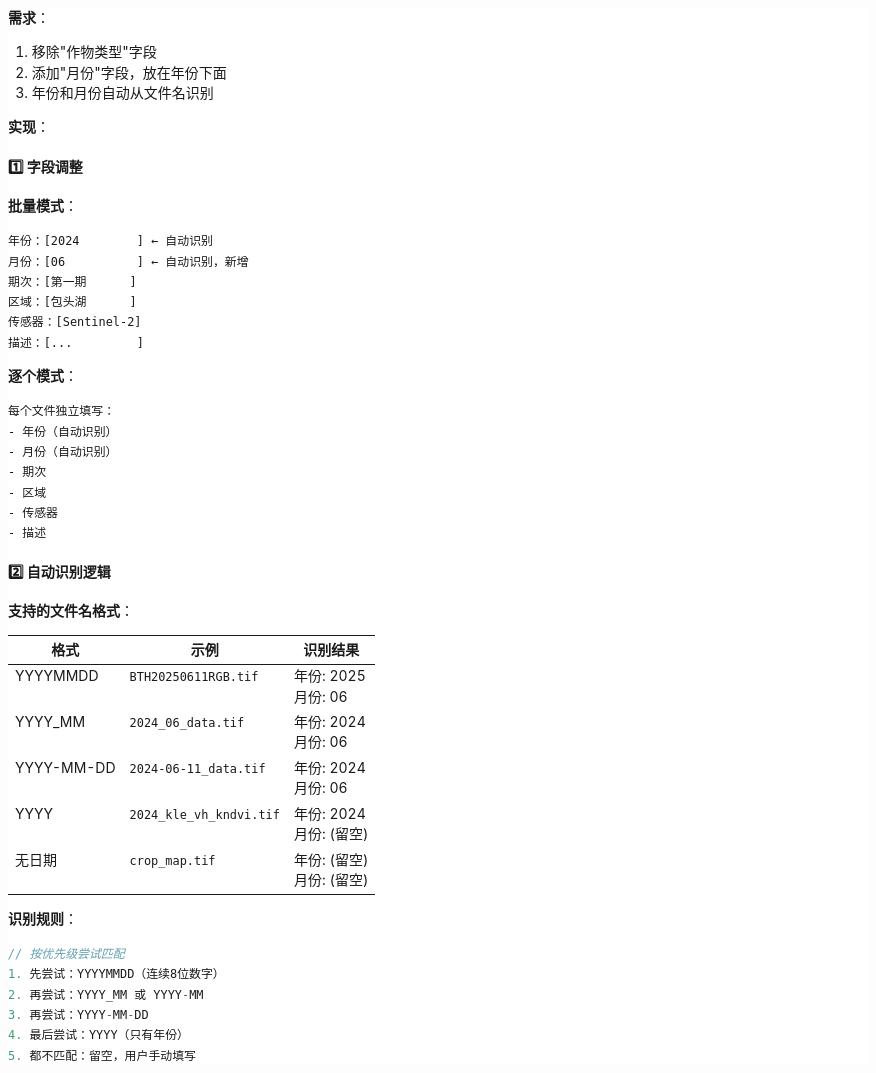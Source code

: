 **需求**：
1. 移除"作物类型"字段
2. 添加"月份"字段，放在年份下面
3. 年份和月份自动从文件名识别

**实现**：

#### 1️⃣ 字段调整

**批量模式**：
```
年份：[2024        ] ← 自动识别
月份：[06          ] ← 自动识别，新增
期次：[第一期      ]
区域：[包头湖      ]
传感器：[Sentinel-2]
描述：[...         ]
```

**逐个模式**：
```
每个文件独立填写：
- 年份（自动识别）
- 月份（自动识别）
- 期次
- 区域
- 传感器
- 描述
```

#### 2️⃣ 自动识别逻辑

**支持的文件名格式**：

| 格式 | 示例 | 识别结果 |
|------|------|---------|
| YYYYMMDD | `BTH20250611RGB.tif` | 年份: 2025<br>月份: 06 |
| YYYY_MM | `2024_06_data.tif` | 年份: 2024<br>月份: 06 |
| YYYY-MM-DD | `2024-06-11_data.tif` | 年份: 2024<br>月份: 06 |
| YYYY | `2024_kle_vh_kndvi.tif` | 年份: 2024<br>月份: (留空) |
| 无日期 | `crop_map.tif` | 年份: (留空)<br>月份: (留空) |

**识别规则**：
```javascript
// 按优先级尝试匹配
1. 先尝试：YYYYMMDD（连续8位数字）
2. 再尝试：YYYY_MM 或 YYYY-MM
3. 再尝试：YYYY-MM-DD
4. 最后尝试：YYYY（只有年份）
5. 都不匹配：留空，用户手动填写
```
